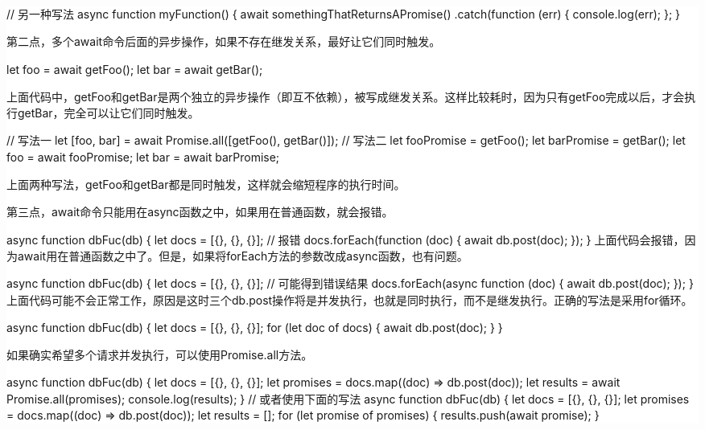  // 另一种写法
 async function myFunction() {
  await somethingThatReturnsAPromise()
  .catch(function (err) {
   console.log(err);
  };
 }

第二点，多个await命令后面的异步操作，如果不存在继发关系，最好让它们同时触发。

 let foo = await getFoo();
 let bar = await getBar();

上面代码中，getFoo和getBar是两个独立的异步操作（即互不依赖），被写成继发关系。这样比较耗时，因为只有getFoo完成以后，才会执行getBar，完全可以让它们同时触发。

 // 写法一
 let [foo, bar] = await Promise.all([getFoo(), getBar()]);
 // 写法二
 let fooPromise = getFoo();
 let barPromise = getBar();
 let foo = await fooPromise;
 let bar = await barPromise;

上面两种写法，getFoo和getBar都是同时触发，这样就会缩短程序的执行时间。

第三点，await命令只能用在async函数之中，如果用在普通函数，就会报错。

 async function dbFuc(db) {
  let docs = [{}, {}, {}];
  // 报错
  docs.forEach(function (doc) {
   await db.post(doc);
  });
 }
上面代码会报错，因为await用在普通函数之中了。但是，如果将forEach方法的参数改成async函数，也有问题。

 async function dbFuc(db) {
  let docs = [{}, {}, {}];
  // 可能得到错误结果
  docs.forEach(async function (doc) {
   await db.post(doc);
  });
 }
上面代码可能不会正常工作，原因是这时三个db.post操作将是并发执行，也就是同时执行，而不是继发执行。正确的写法是采用for循环。

 async function dbFuc(db) {
  let docs = [{}, {}, {}];
  for (let doc of docs) {
   await db.post(doc);
  }
 }

如果确实希望多个请求并发执行，可以使用Promise.all方法。

 async function dbFuc(db) {
  let docs = [{}, {}, {}];
  let promises = docs.map((doc) => db.post(doc));
  let results = await Promise.all(promises);
  console.log(results);
 }
 // 或者使用下面的写法
 async function dbFuc(db) {
  let docs = [{}, {}, {}];
  let promises = docs.map((doc) => db.post(doc));
  let results = [];
  for (let promise of promises) {
   results.push(await promise);
  }